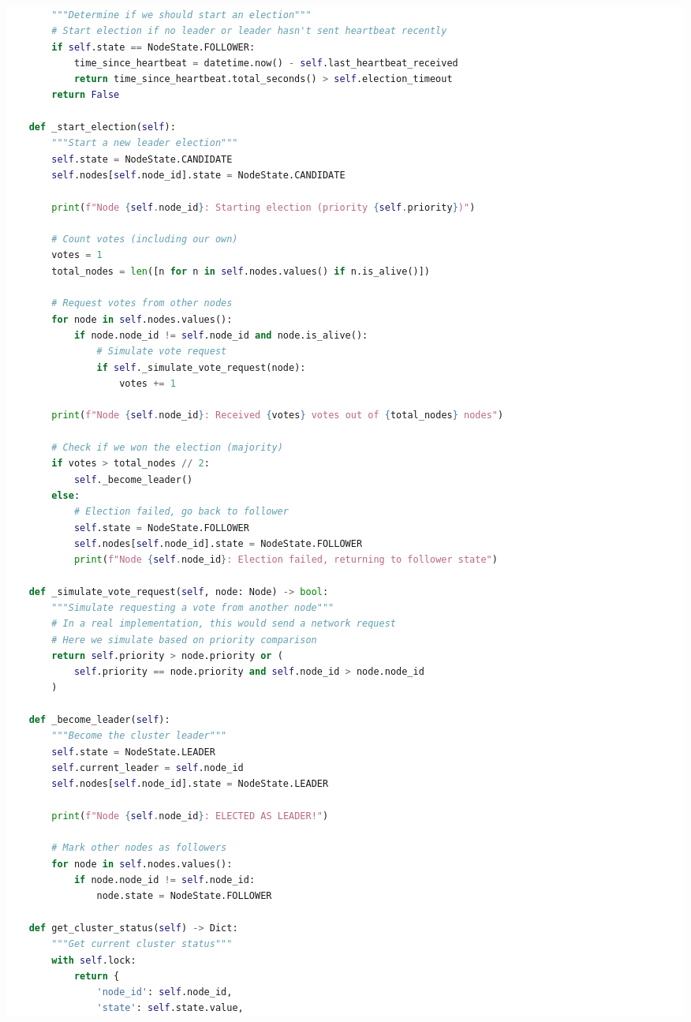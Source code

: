 ```python
        """Determine if we should start an election"""
        # Start election if no leader or leader hasn't sent heartbeat recently
        if self.state == NodeState.FOLLOWER:
            time_since_heartbeat = datetime.now() - self.last_heartbeat_received
            return time_since_heartbeat.total_seconds() > self.election_timeout
        return False
    
    def _start_election(self):
        """Start a new leader election"""
        self.state = NodeState.CANDIDATE
        self.nodes[self.node_id].state = NodeState.CANDIDATE
        
        print(f"Node {self.node_id}: Starting election (priority {self.priority})")
        
        # Count votes (including our own)
        votes = 1
        total_nodes = len([n for n in self.nodes.values() if n.is_alive()])
        
        # Request votes from other nodes
        for node in self.nodes.values():
            if node.node_id != self.node_id and node.is_alive():
                # Simulate vote request
                if self._simulate_vote_request(node):
                    votes += 1
        
        print(f"Node {self.node_id}: Received {votes} votes out of {total_nodes} nodes")
        
        # Check if we won the election (majority)
        if votes > total_nodes // 2:
            self._become_leader()
        else:
            # Election failed, go back to follower
            self.state = NodeState.FOLLOWER
            self.nodes[self.node_id].state = NodeState.FOLLOWER
            print(f"Node {self.node_id}: Election failed, returning to follower state")
    
    def _simulate_vote_request(self, node: Node) -> bool:
        """Simulate requesting a vote from another node"""
        # In a real implementation, this would send a network request
        # Here we simulate based on priority comparison
        return self.priority > node.priority or (
            self.priority == node.priority and self.node_id > node.node_id
        )
    
    def _become_leader(self):
        """Become the cluster leader"""
        self.state = NodeState.LEADER
        self.current_leader = self.node_id
        self.nodes[self.node_id].state = NodeState.LEADER
        
        print(f"Node {self.node_id}: ELECTED AS LEADER!")
        
        # Mark other nodes as followers
        for node in self.nodes.values():
            if node.node_id != self.node_id:
                node.state = NodeState.FOLLOWER
    
    def get_cluster_status(self) -> Dict:
        """Get current cluster status"""
        with self.lock:
            return {
                'node_id': self.node_id,
                'state': self.state.value,
```